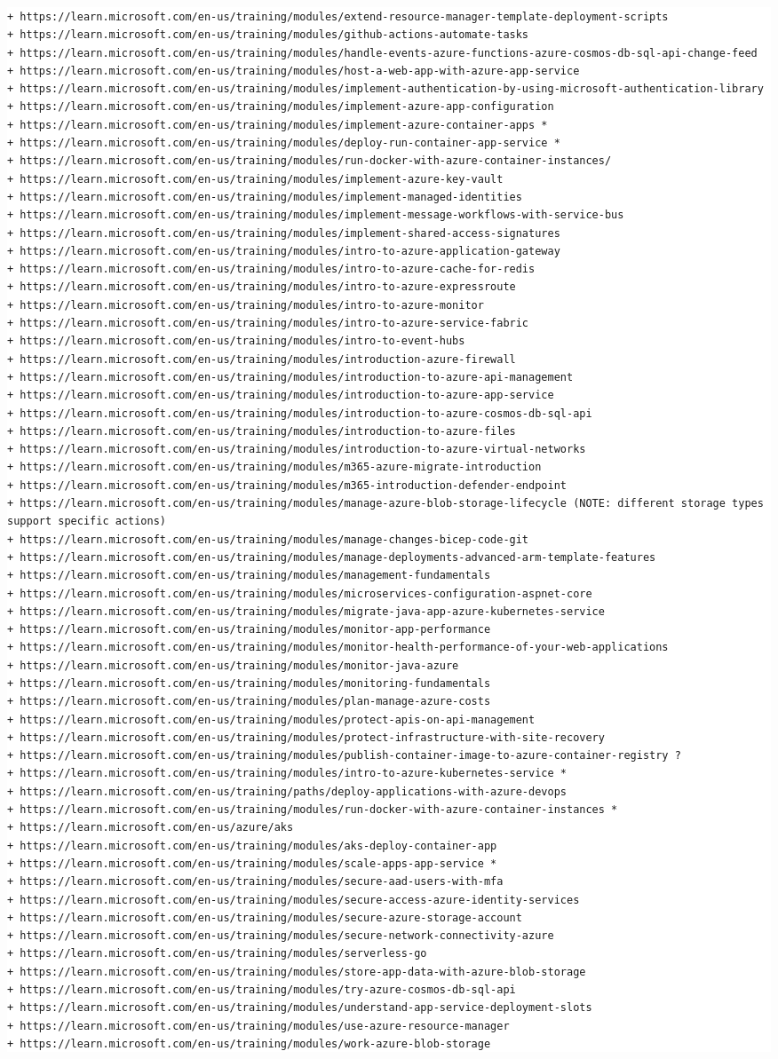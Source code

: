     + https://learn.microsoft.com/en-us/training/modules/extend-resource-manager-template-deployment-scripts
    + https://learn.microsoft.com/en-us/training/modules/github-actions-automate-tasks
    + https://learn.microsoft.com/en-us/training/modules/handle-events-azure-functions-azure-cosmos-db-sql-api-change-feed
    + https://learn.microsoft.com/en-us/training/modules/host-a-web-app-with-azure-app-service
    + https://learn.microsoft.com/en-us/training/modules/implement-authentication-by-using-microsoft-authentication-library
    + https://learn.microsoft.com/en-us/training/modules/implement-azure-app-configuration
    + https://learn.microsoft.com/en-us/training/modules/implement-azure-container-apps *
    + https://learn.microsoft.com/en-us/training/modules/deploy-run-container-app-service *
    + https://learn.microsoft.com/en-us/training/modules/run-docker-with-azure-container-instances/
    + https://learn.microsoft.com/en-us/training/modules/implement-azure-key-vault
    + https://learn.microsoft.com/en-us/training/modules/implement-managed-identities
    + https://learn.microsoft.com/en-us/training/modules/implement-message-workflows-with-service-bus
    + https://learn.microsoft.com/en-us/training/modules/implement-shared-access-signatures
    + https://learn.microsoft.com/en-us/training/modules/intro-to-azure-application-gateway
    + https://learn.microsoft.com/en-us/training/modules/intro-to-azure-cache-for-redis
    + https://learn.microsoft.com/en-us/training/modules/intro-to-azure-expressroute
    + https://learn.microsoft.com/en-us/training/modules/intro-to-azure-monitor
    + https://learn.microsoft.com/en-us/training/modules/intro-to-azure-service-fabric
    + https://learn.microsoft.com/en-us/training/modules/intro-to-event-hubs
    + https://learn.microsoft.com/en-us/training/modules/introduction-azure-firewall
    + https://learn.microsoft.com/en-us/training/modules/introduction-to-azure-api-management
    + https://learn.microsoft.com/en-us/training/modules/introduction-to-azure-app-service
    + https://learn.microsoft.com/en-us/training/modules/introduction-to-azure-cosmos-db-sql-api
    + https://learn.microsoft.com/en-us/training/modules/introduction-to-azure-files
    + https://learn.microsoft.com/en-us/training/modules/introduction-to-azure-virtual-networks
    + https://learn.microsoft.com/en-us/training/modules/m365-azure-migrate-introduction
    + https://learn.microsoft.com/en-us/training/modules/m365-introduction-defender-endpoint
    + https://learn.microsoft.com/en-us/training/modules/manage-azure-blob-storage-lifecycle (NOTE: different storage types support specific actions)
    + https://learn.microsoft.com/en-us/training/modules/manage-changes-bicep-code-git
    + https://learn.microsoft.com/en-us/training/modules/manage-deployments-advanced-arm-template-features
    + https://learn.microsoft.com/en-us/training/modules/management-fundamentals
    + https://learn.microsoft.com/en-us/training/modules/microservices-configuration-aspnet-core
    + https://learn.microsoft.com/en-us/training/modules/migrate-java-app-azure-kubernetes-service
    + https://learn.microsoft.com/en-us/training/modules/monitor-app-performance
    + https://learn.microsoft.com/en-us/training/modules/monitor-health-performance-of-your-web-applications
    + https://learn.microsoft.com/en-us/training/modules/monitor-java-azure
    + https://learn.microsoft.com/en-us/training/modules/monitoring-fundamentals
    + https://learn.microsoft.com/en-us/training/modules/plan-manage-azure-costs
    + https://learn.microsoft.com/en-us/training/modules/protect-apis-on-api-management
    + https://learn.microsoft.com/en-us/training/modules/protect-infrastructure-with-site-recovery
    + https://learn.microsoft.com/en-us/training/modules/publish-container-image-to-azure-container-registry ?
    + https://learn.microsoft.com/en-us/training/modules/intro-to-azure-kubernetes-service *
    + https://learn.microsoft.com/en-us/training/paths/deploy-applications-with-azure-devops
    + https://learn.microsoft.com/en-us/training/modules/run-docker-with-azure-container-instances *
    + https://learn.microsoft.com/en-us/azure/aks  
    + https://learn.microsoft.com/en-us/training/modules/aks-deploy-container-app
    + https://learn.microsoft.com/en-us/training/modules/scale-apps-app-service *
    + https://learn.microsoft.com/en-us/training/modules/secure-aad-users-with-mfa
    + https://learn.microsoft.com/en-us/training/modules/secure-access-azure-identity-services
    + https://learn.microsoft.com/en-us/training/modules/secure-azure-storage-account
    + https://learn.microsoft.com/en-us/training/modules/secure-network-connectivity-azure
    + https://learn.microsoft.com/en-us/training/modules/serverless-go
    + https://learn.microsoft.com/en-us/training/modules/store-app-data-with-azure-blob-storage
    + https://learn.microsoft.com/en-us/training/modules/try-azure-cosmos-db-sql-api
    + https://learn.microsoft.com/en-us/training/modules/understand-app-service-deployment-slots 
    + https://learn.microsoft.com/en-us/training/modules/use-azure-resource-manager
    + https://learn.microsoft.com/en-us/training/modules/work-azure-blob-storage